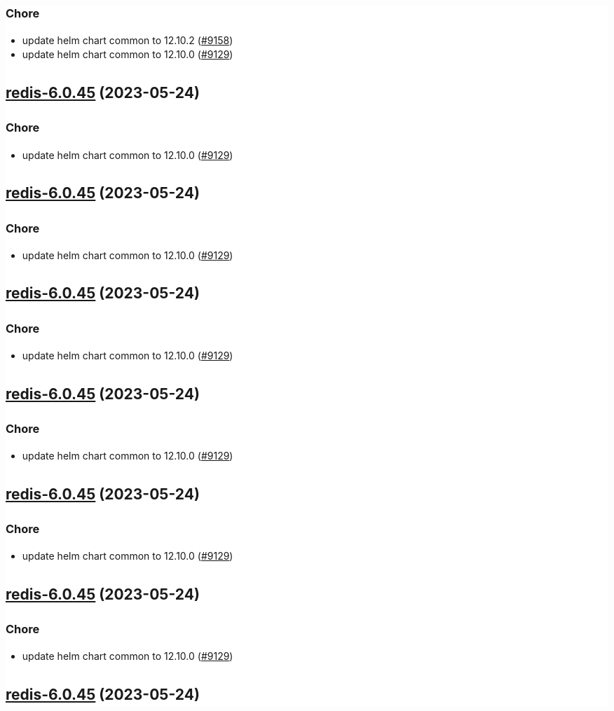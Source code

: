 ### Chore

- update helm chart common to 12.10.2 ([#9158](https://github.com/truecharts/charts/issues/9158))
- update helm chart common to 12.10.0 ([#9129](https://github.com/truecharts/charts/issues/9129))

## [redis-6.0.45](https://github.com/truecharts/charts/compare/redis-6.0.44...redis-6.0.45) (2023-05-24)

### Chore

- update helm chart common to 12.10.0 ([#9129](https://github.com/truecharts/charts/issues/9129))

## [redis-6.0.45](https://github.com/truecharts/charts/compare/redis-6.0.44...redis-6.0.45) (2023-05-24)

### Chore

- update helm chart common to 12.10.0 ([#9129](https://github.com/truecharts/charts/issues/9129))

## [redis-6.0.45](https://github.com/truecharts/charts/compare/redis-6.0.44...redis-6.0.45) (2023-05-24)

### Chore

- update helm chart common to 12.10.0 ([#9129](https://github.com/truecharts/charts/issues/9129))

## [redis-6.0.45](https://github.com/truecharts/charts/compare/redis-6.0.44...redis-6.0.45) (2023-05-24)

### Chore

- update helm chart common to 12.10.0 ([#9129](https://github.com/truecharts/charts/issues/9129))

## [redis-6.0.45](https://github.com/truecharts/charts/compare/redis-6.0.44...redis-6.0.45) (2023-05-24)

### Chore

- update helm chart common to 12.10.0 ([#9129](https://github.com/truecharts/charts/issues/9129))

## [redis-6.0.45](https://github.com/truecharts/charts/compare/redis-6.0.44...redis-6.0.45) (2023-05-24)

### Chore

- update helm chart common to 12.10.0 ([#9129](https://github.com/truecharts/charts/issues/9129))

## [redis-6.0.45](https://github.com/truecharts/charts/compare/redis-6.0.44...redis-6.0.45) (2023-05-24)
